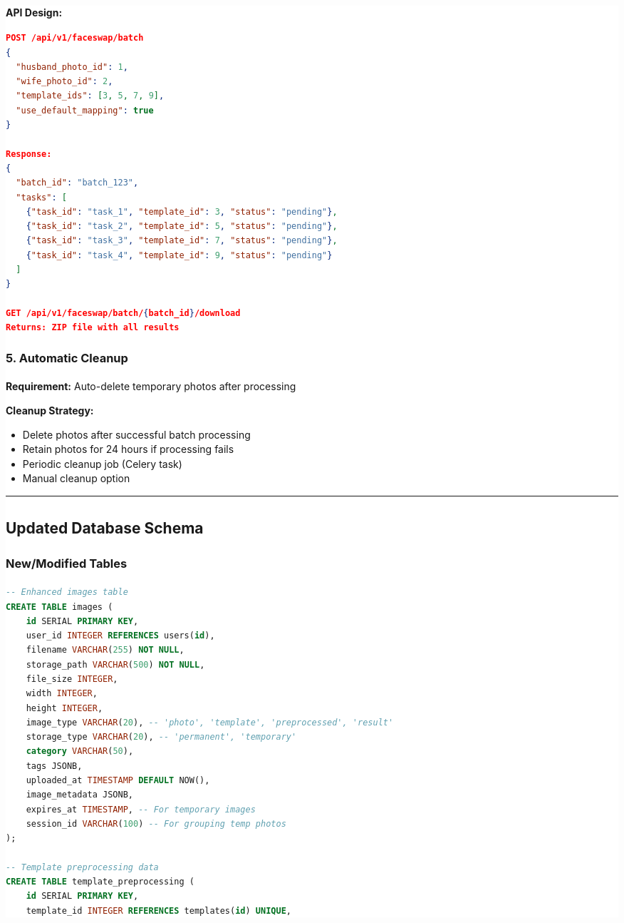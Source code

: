 **API Design:**
```json
POST /api/v1/faceswap/batch
{
  "husband_photo_id": 1,
  "wife_photo_id": 2,
  "template_ids": [3, 5, 7, 9],
  "use_default_mapping": true
}

Response:
{
  "batch_id": "batch_123",
  "tasks": [
    {"task_id": "task_1", "template_id": 3, "status": "pending"},
    {"task_id": "task_2", "template_id": 5, "status": "pending"},
    {"task_id": "task_3", "template_id": 7, "status": "pending"},
    {"task_id": "task_4", "template_id": 9, "status": "pending"}
  ]
}

GET /api/v1/faceswap/batch/{batch_id}/download
Returns: ZIP file with all results
```

### 5. Automatic Cleanup
**Requirement:** Auto-delete temporary photos after processing

**Cleanup Strategy:**
- Delete photos after successful batch processing
- Retain photos for 24 hours if processing fails
- Periodic cleanup job (Celery task)
- Manual cleanup option

---

## Updated Database Schema

### New/Modified Tables

```sql
-- Enhanced images table
CREATE TABLE images (
    id SERIAL PRIMARY KEY,
    user_id INTEGER REFERENCES users(id),
    filename VARCHAR(255) NOT NULL,
    storage_path VARCHAR(500) NOT NULL,
    file_size INTEGER,
    width INTEGER,
    height INTEGER,
    image_type VARCHAR(20), -- 'photo', 'template', 'preprocessed', 'result'
    storage_type VARCHAR(20), -- 'permanent', 'temporary'
    category VARCHAR(50),
    tags JSONB,
    uploaded_at TIMESTAMP DEFAULT NOW(),
    image_metadata JSONB,
    expires_at TIMESTAMP, -- For temporary images
    session_id VARCHAR(100) -- For grouping temp photos
);

-- Template preprocessing data
CREATE TABLE template_preprocessing (
    id SERIAL PRIMARY KEY,
    template_id INTEGER REFERENCES templates(id) UNIQUE,
```